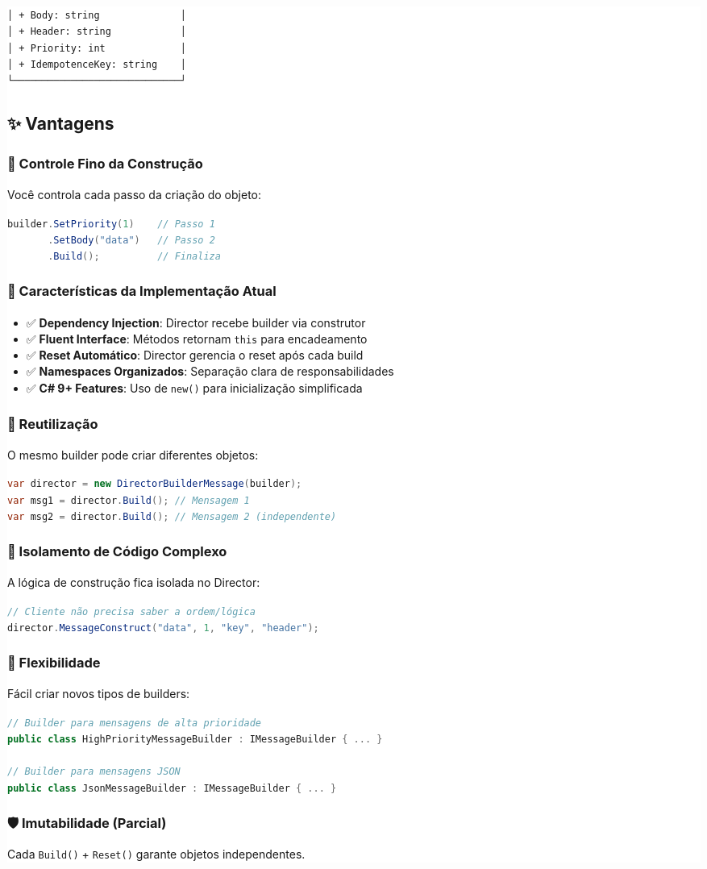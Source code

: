 ```
│ + Body: string              │
│ + Header: string            │
│ + Priority: int             │
│ + IdempotenceKey: string    │
└─────────────────────────────┘
```

## ✨ Vantagens

### 🎯 Controle Fino da Construção
Você controla cada passo da criação do objeto:
```csharp
builder.SetPriority(1)    // Passo 1
       .SetBody("data")   // Passo 2
       .Build();          // Finaliza
```

### 🔧 Características da Implementação Atual

- ✅ **Dependency Injection**: Director recebe builder via construtor
- ✅ **Fluent Interface**: Métodos retornam `this` para encadeamento
- ✅ **Reset Automático**: Director gerencia o reset após cada build
- ✅ **Namespaces Organizados**: Separação clara de responsabilidades
- ✅ **C# 9+ Features**: Uso de `new()` para inicialização simplificada

### 🔄 Reutilização
O mesmo builder pode criar diferentes objetos:
```csharp
var director = new DirectorBuilderMessage(builder);
var msg1 = director.Build(); // Mensagem 1
var msg2 = director.Build(); // Mensagem 2 (independente)
```

### 🧩 Isolamento de Código Complexo
A lógica de construção fica isolada no Director:
```csharp
// Cliente não precisa saber a ordem/lógica
director.MessageConstruct("data", 1, "key", "header");
```

### 🔌 Flexibilidade
Fácil criar novos tipos de builders:
```csharp
// Builder para mensagens de alta prioridade
public class HighPriorityMessageBuilder : IMessageBuilder { ... }

// Builder para mensagens JSON
public class JsonMessageBuilder : IMessageBuilder { ... }
```

### 🛡️ Imutabilidade (Parcial)
Cada `Build()` + `Reset()` garante objetos independentes.
